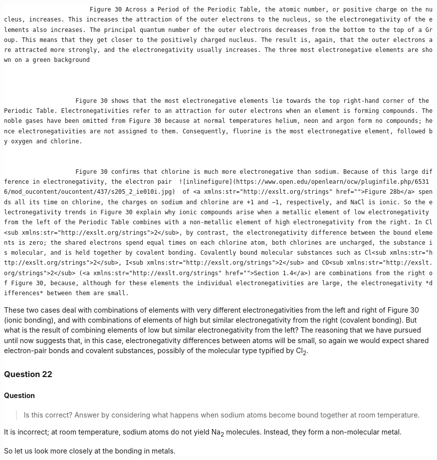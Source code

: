 

							Figure 30 Across a Period of the Periodic Table, the atomic number, or positive charge on the nucleus, increases. This increases the attraction of the outer electrons to the nucleus, so the electronegativity of the elements also increases. The principal quantum number of the outer electrons decreases from the bottom to the top of a Group. This means that they get closer to the positively charged nucleus. The result is, again, that the outer electrons are attracted more strongly, and the electronegativity usually increases. The three most electronegative elements are shown on a green background



						Figure 30 shows that the most electronegative elements lie towards the top right-hand corner of the Periodic Table. Electronegativities refer to an attraction for outer electrons when an element is forming compounds. The noble gases have been omitted from Figure 30 because at normal temperatures helium, neon and argon form no compounds; hence electronegativities are not assigned to them. Consequently, fluorine is the most electronegative element, followed by oxygen and chlorine.


						Figure 30 confirms that chlorine is much more electronegative than sodium. Because of this large difference in electronegativity, the electron pair  ![inlinefigure](https://www.open.edu/openlearn/ocw/pluginfile.php/65316/mod_oucontent/oucontent/437/s205_2_ie010i.jpg)  of <a xmlns:str="http://exslt.org/strings" href="">Figure 28b</a> spends all its time on chlorine, the charges on sodium and chlorine are +1 and −1, respectively, and NaCl is ionic. So the electronegativity trends in Figure 30 explain why ionic compounds arise when a metallic element of low electronegativity from the left of the Periodic Table combines with a non-metallic element of high electronegativity from the right. In Cl<sub xmlns:str="http://exslt.org/strings">2</sub>, by contrast, the electronegativity difference between the bound elements is zero; the shared electrons spend equal times on each chlorine atom, both chlorines are uncharged, the substance is molecular, and is held together by covalent bonding. Covalently bound molecular substances such as Cl<sub xmlns:str="http://exslt.org/strings">2</sub>, I<sub xmlns:str="http://exslt.org/strings">2</sub> and CO<sub xmlns:str="http://exslt.org/strings">2</sub> (<a xmlns:str="http://exslt.org/strings" href="">Section 1.4</a>) are combinations from the right of Figure 30, because, although for these elements the individual electronegativities are large, the electronegativity *differences* between them are small.

These two cases deal with combinations of elements with very different electronegativities from the left and right of Figure 30 (ionic bonding), and with combinations of elements of high but similar electronegativity from the right (covalent bonding). But what is the result of combining elements of low but similar electronegativity from the left? The reasoning that we have pursued until now suggests that, in this case, electronegativity differences between atoms will be small, so again we would expect shared electron-pair bonds and covalent substances, possibly of the molecular type typified by Cl<sub xmlns:str="http://exslt.org/strings">2</sub>.


### Question 22


#### Question

>Is this correct? Answer by considering what happens when sodium atoms become bound together at room temperature.


It is incorrect; at room temperature, sodium atoms do not yield Na<sub xmlns:str="http://exslt.org/strings">2</sub> molecules. Instead, they form a non-molecular metal.

So let us look more closely at the bonding in metals.
